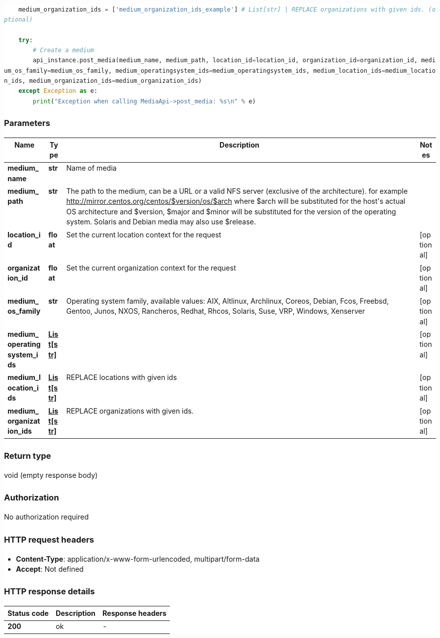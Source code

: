 ```python
    medium_organization_ids = ['medium_organization_ids_example'] # List[str] | REPLACE organizations with given ids. (optional)

    try:
        # Create a medium
        api_instance.post_media(medium_name, medium_path, location_id=location_id, organization_id=organization_id, medium_os_family=medium_os_family, medium_operatingsystem_ids=medium_operatingsystem_ids, medium_location_ids=medium_location_ids, medium_organization_ids=medium_organization_ids)
    except Exception as e:
        print("Exception when calling MediaApi->post_media: %s\n" % e)
```



### Parameters


Name | Type | Description  | Notes
------------- | ------------- | ------------- | -------------
 **medium_name** | **str**| Name of media | 
 **medium_path** | **str**| The path to the medium, can be a URL or a valid NFS server (exclusive of the architecture).  for example http://mirror.centos.org/centos/$version/os/$arch where $arch will be substituted for the host&#39;s actual OS architecture and $version, $major and $minor will be substituted for the version of the operating system.  Solaris and Debian media may also use $release.  | 
 **location_id** | **float**| Set the current location context for the request | [optional] 
 **organization_id** | **float**| Set the current organization context for the request | [optional] 
 **medium_os_family** | **str**| Operating system family, available values: AIX, Altlinux, Archlinux, Coreos, Debian, Fcos, Freebsd, Gentoo, Junos, NXOS, Rancheros, Redhat, Rhcos, Solaris, Suse, VRP, Windows, Xenserver | [optional] 
 **medium_operatingsystem_ids** | [**List[str]**](str.md)|  | [optional] 
 **medium_location_ids** | [**List[str]**](str.md)| REPLACE locations with given ids | [optional] 
 **medium_organization_ids** | [**List[str]**](str.md)| REPLACE organizations with given ids. | [optional] 

### Return type

void (empty response body)

### Authorization

No authorization required

### HTTP request headers

 - **Content-Type**: application/x-www-form-urlencoded, multipart/form-data
 - **Accept**: Not defined

### HTTP response details

| Status code | Description | Response headers |
|-------------|-------------|------------------|
**200** | ok |  -  |
